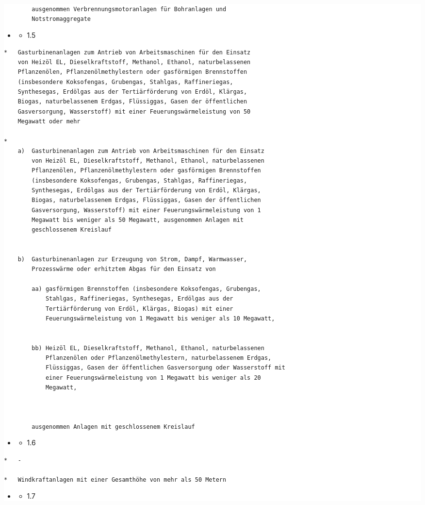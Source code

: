 

            ausgenommen Verbrennungsmotoranlagen für Bohranlagen und
            Notstromaggregate





*    *   1.5

    *   Gasturbinenanlagen zum Antrieb von Arbeitsmaschinen für den Einsatz
        von Heizöl EL, Dieselkraftstoff, Methanol, Ethanol, naturbelassenen
        Pflanzenölen, Pflanzenölmethylestern oder gasförmigen Brennstoffen
        (insbesondere Koksofengas, Grubengas, Stahlgas, Raffineriegas,
        Synthesegas, Erdölgas aus der Tertiärförderung von Erdöl, Klärgas,
        Biogas, naturbelassenem Erdgas, Flüssiggas, Gasen der öffentlichen
        Gasversorgung, Wasserstoff) mit einer Feuerungswärmeleistung von 50
        Megawatt oder mehr

    *
        a)  Gasturbinenanlagen zum Antrieb von Arbeitsmaschinen für den Einsatz
            von Heizöl EL, Dieselkraftstoff, Methanol, Ethanol, naturbelassenen
            Pflanzenölen, Pflanzenölmethylestern oder gasförmigen Brennstoffen
            (insbesondere Koksofengas, Grubengas, Stahlgas, Raffineriegas,
            Synthesegas, Erdölgas aus der Tertiärförderung von Erdöl, Klärgas,
            Biogas, naturbelassenem Erdgas, Flüssiggas, Gasen der öffentlichen
            Gasversorgung, Wasserstoff) mit einer Feuerungswärmeleistung von 1
            Megawatt bis weniger als 50 Megawatt, ausgenommen Anlagen mit
            geschlossenem Kreislauf


        b)  Gasturbinenanlagen zur Erzeugung von Strom, Dampf, Warmwasser,
            Prozesswärme oder erhitztem Abgas für den Einsatz von

            aa) gasförmigen Brennstoffen (insbesondere Koksofengas, Grubengas,
                Stahlgas, Raffineriegas, Synthesegas, Erdölgas aus der
                Tertiärförderung von Erdöl, Klärgas, Biogas) mit einer
                Feuerungswärmeleistung von 1 Megawatt bis weniger als 10 Megawatt,


            bb) Heizöl EL, Dieselkraftstoff, Methanol, Ethanol, naturbelassenen
                Pflanzenölen oder Pflanzenölmethylestern, naturbelassenem Erdgas,
                Flüssiggas, Gasen der öffentlichen Gasversorgung oder Wasserstoff mit
                einer Feuerungswärmeleistung von 1 Megawatt bis weniger als 20
                Megawatt,



            ausgenommen Anlagen mit geschlossenem Kreislauf





*    *   1.6

    *   -

    *   Windkraftanlagen mit einer Gesamthöhe von mehr als 50 Metern


*    *   1.7
